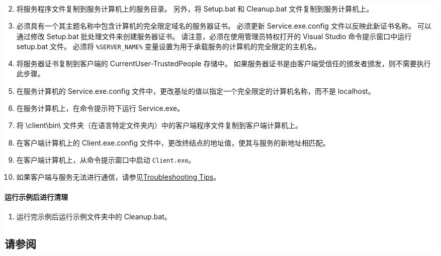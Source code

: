 2.  将服务程序文件复制到服务计算机上的服务目录。  另外，将 Setup.bat 和 Cleanup.bat 文件复制到服务计算机上。  
  
3.  必须具有一个其主题名称中包含计算机的完全限定域名的服务器证书。  必须更新 Service.exe.config 文件以反映此新证书名称。  可以通过修改 Setup.bat 批处理文件来创建服务器证书。  请注意，必须在使用管理员特权打开的 Visual Studio 命令提示窗口中运行 setup.bat 文件。  必须将 `%SERVER_NAME%` 变量设置为用于承载服务的计算机的完全限定的主机名。  
  
4.  将服务器证书复制到客户端的 CurrentUser\-TrustedPeople 存储中。  如果服务器证书是由客户端受信任的颁发者颁发，则不需要执行此步骤。  
  
5.  在服务计算机的 Service.exe.config 文件中，更改基址的值以指定一个完全限定的计算机名称，而不是 localhost。  
  
6.  在服务计算机上，在命令提示符下运行 Service.exe。  
  
7.  将 \\client\\bin\\ 文件夹（在语言特定文件夹内）中的客户端程序文件复制到客户端计算机上。  
  
8.  在客户端计算机上的 Client.exe.config 文件中，更改终结点的地址值，使其与服务的新地址相匹配。  
  
9. 在客户端计算机上，从命令提示窗口中启动 `Client.exe`。  
  
10. 如果客户端与服务无法进行通信，请参见[Troubleshooting Tips](http://msdn.microsoft.com/zh-cn/8787c877-5e96-42da-8214-fa737a38f10b)。  
  
#### 运行示例后进行清理  
  
1.  运行完示例后运行示例文件夹中的 Cleanup.bat。  
  
## 请参阅